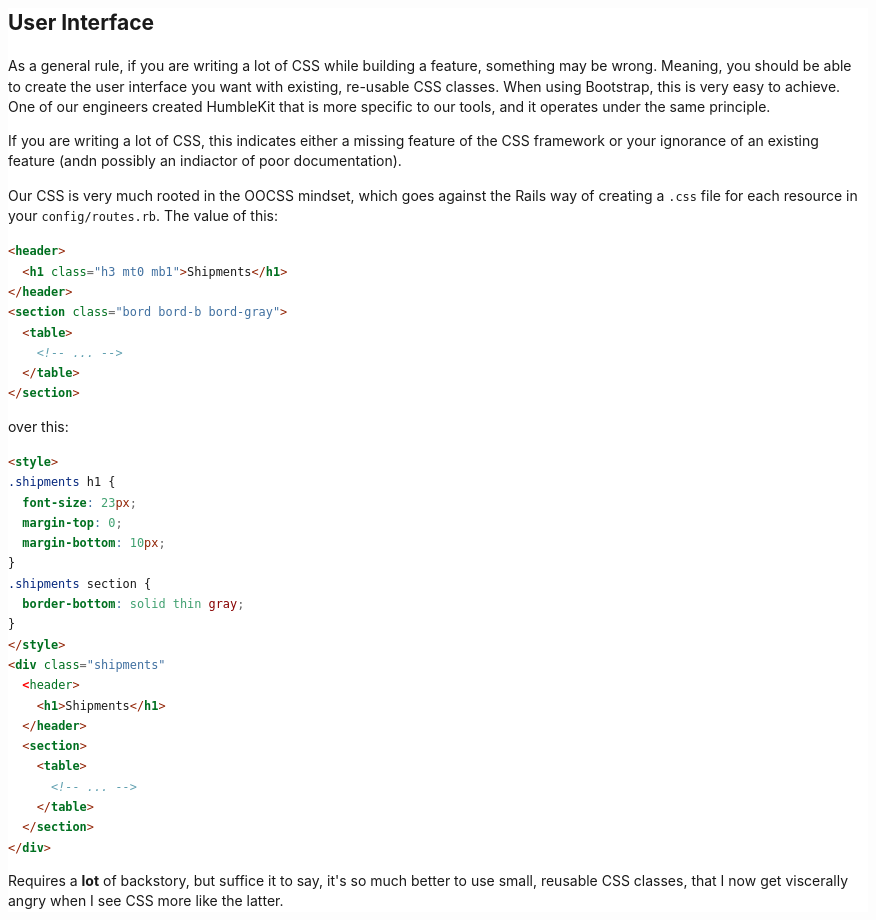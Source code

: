 ## User Interface

As a general rule, if you are writing a lot of CSS while building a feature, something may be wrong.  Meaning, you should be able to
create the user interface you want with existing, re-usable CSS classes.  When using Bootstrap, this is very easy to achieve.  One of our
engineers created HumbleKit that is more specific to our tools, and it operates under the same principle.

If you are writing a lot of CSS, this indicates either a missing feature of the CSS framework or your ignorance of an existing feature
(andn possibly an indiactor of poor documentation).

Our CSS is very much rooted in the OOCSS mindset, which goes against the Rails way of creating a `.css` file for each resource in your
`config/routes.rb`.  The value of this:

```html
<header>
  <h1 class="h3 mt0 mb1">Shipments</h1>
</header>
<section class="bord bord-b bord-gray">
  <table>
    <!-- ... -->
  </table>
</section>
```

over this:

```html
<style>
.shipments h1 {
  font-size: 23px;
  margin-top: 0;
  margin-bottom: 10px;
}
.shipments section {
  border-bottom: solid thin gray;
}
</style>
<div class="shipments"
  <header>
    <h1>Shipments</h1>
  </header>
  <section>
    <table>
      <!-- ... -->
    </table>
  </section>
</div>
```

Requires a **lot** of backstory, but suffice it to say, it's so much better to use small, reusable CSS classes, that I now get
viscerally angry when I see CSS more like the latter.

